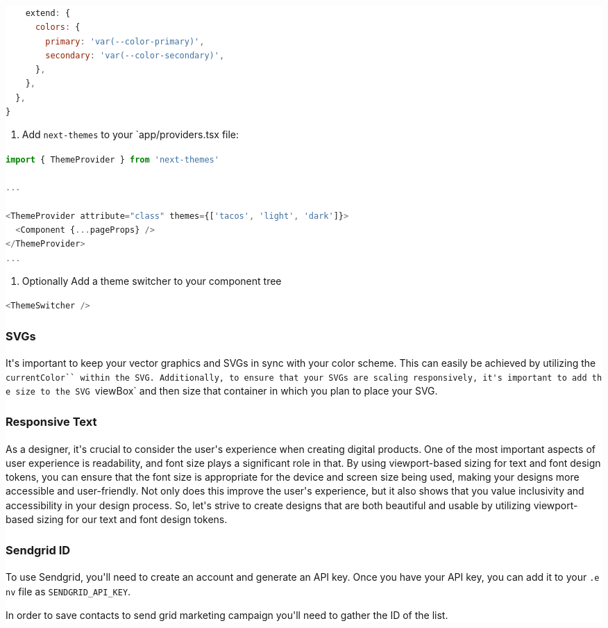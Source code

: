 ```js
    extend: {
      colors: {
        primary: 'var(--color-primary)',
        secondary: 'var(--color-secondary)',
      },
    },
  },
}
```

1. Add `next-themes` to your `app/providers.tsx file:

```js
import { ThemeProvider } from 'next-themes'

...

<ThemeProvider attribute="class" themes={['tacos', 'light', 'dark']}>
  <Component {...pageProps} />
</ThemeProvider>
...

```

1. Optionally Add a theme switcher to your component tree

```js
<ThemeSwitcher />
```

### SVGs

It's important to keep your vector graphics and SVGs in sync with your color scheme. This can easily be achieved by utilizing the ` currentColor`` within the SVG. Additionally, to ensure that your SVGs are scaling responsively, it's important to add the size to the SVG  `viewBox` and then size that container in which you plan to place your SVG.

### Responsive Text

As a designer, it's crucial to consider the user's experience when creating digital products. One of the most important aspects of user experience is readability, and font size plays a significant role in that. By using viewport-based sizing for text and font design tokens, you can ensure that the font size is appropriate for the device and screen size being used, making your designs more accessible and user-friendly. Not only does this improve the user's experience, but it also shows that you value inclusivity and accessibility in your design process. So, let's strive to create designs that are both beautiful and usable by utilizing viewport-based sizing for our text and font design tokens.

### Sendgrid ID

To use Sendgrid, you'll need to create an account and generate an API key. Once you have your API key, you can add it to your `.env` file as `SENDGRID_API_KEY`.

In order to save contacts to send grid marketing campaign you'll need to gather the ID of the list.
